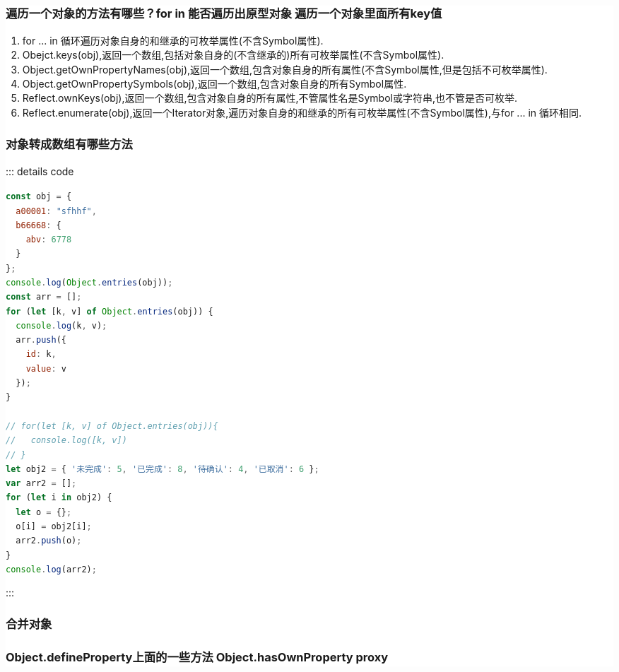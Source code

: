 









### 遍历一个对象的方法有哪些？for in 能否遍历出原型对象 遍历一个对象里面所有key值
  1. for ... in 循环遍历对象自身的和继承的可枚举属性(不含Symbol属性).
  2. Obejct.keys(obj),返回一个数组,包括对象自身的(不含继承的)所有可枚举属性(不含Symbol属性).
  3. Object.getOwnPropertyNames(obj),返回一个数组,包含对象自身的所有属性(不含Symbol属性,但是包括不可枚举属性).
  4. Object.getOwnPropertySymbols(obj),返回一个数组,包含对象自身的所有Symbol属性.
  5. Reflect.ownKeys(obj),返回一个数组,包含对象自身的所有属性,不管属性名是Symbol或字符串,也不管是否可枚举.  
  6. Reflect.enumerate(obj),返回一个Iterator对象,遍历对象自身的和继承的所有可枚举属性(不含Symbol属性),与for ... in 循环相同.

### 对象转成数组有哪些方法
::: details code
```js
const obj = {
  a00001: "sfhhf",
  b66668: {
    abv: 6778
  }
};
console.log(Object.entries(obj));
const arr = [];
for (let [k, v] of Object.entries(obj)) {
  console.log(k, v);
  arr.push({
    id: k,
    value: v
  });
}

// for(let [k, v] of Object.entries(obj)){
//   console.log([k, v])
// }
let obj2 = { '未完成': 5, '已完成': 8, '待确认': 4, '已取消': 6 };
var arr2 = [];
for (let i in obj2) {
  let o = {};
  o[i] = obj2[i];
  arr2.push(o);
}
console.log(arr2);
```
:::

### 合并对象

### Object.defineProperty上面的一些方法 Object.hasOwnProperty proxy
